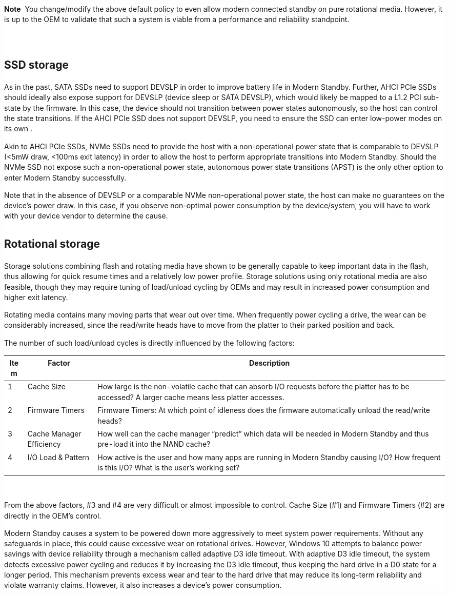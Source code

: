**Note**  You change/modify the above default policy to even allow modern connected standby on pure rotational media. However, it is up to the OEM to validate that such a system is viable from a performance and reliability standpoint.

 

## SSD storage


As in the past, SATA SSDs need to support DEVSLP in order to improve battery life in Modern Standby. Further, AHCI PCIe SSDs should ideally also expose support for DEVSLP (device sleep or SATA DEVSLP), which would likely be mapped to a L1.2 PCI sub-state by the firmware. In this case, the device should not transition between power states autonomously, so the host can control the state transitions. If the AHCI PCIe SSD does not support DEVSLP, you need to ensure the SSD can enter low-power modes on its own .

Akin to AHCI PCIe SSDs, NVMe SSDs need to provide the host with a non-operational power state that is comparable to DEVSLP (&lt;5mW draw, &lt;100ms exit latency) in order to allow the host to perform appropriate transitions into Modern Standby. Should the NVMe SSD not expose such a non-operational power state, autonomous power state transitions (APST) is the only other option to enter Modern Standby successfully.

Note that in the absence of DEVSLP or a comparable NVMe non-operational power state, the host can make no guarantees on the device’s power draw. In this case, if you observe non-optimal power consumption by the device/system, you will have to work with your device vendor to determine the cause.

## Rotational storage


Storage solutions combining flash and rotating media have shown to be generally capable to keep important data in the flash, thus allowing for quick resume times and a relatively low power profile. Storage solutions using only rotational media are also feasible, though they may require tuning of load/unload cycling by OEMs and may result in increased power consumption and higher exit latency. 

Rotating media contains many moving parts that wear out over time. When frequently power cycling a drive, the wear can be considerably increased, since the read/write heads have to move from the platter to their parked position and back.

The number of such load/unload cycles is directly influenced by the following factors:

| Item | Factor                   | Description                                                                                                                                         |
|------|--------------------------|-----------------------------------------------------------------------------------------------------------------------------------------------------|
| 1    | Cache Size               | How large is the non-volatile cache that can absorb I/O requests before the platter has to be accessed? A larger cache means less platter accesses. |
| 2    | Firmware Timers          | Firmware Timers: At which point of idleness does the firmware automatically unload the read/write heads?                                            |
| 3    | Cache Manager Efficiency | How well can the cache manager “predict” which data will be needed in Modern Standby and thus pre-load it into the NAND cache?                      |
| 4    | I/O Load & Pattern       | How active is the user and how many apps are running in Modern Standby causing I/O? How frequent is this I/O? What is the user’s working set?       |

 

From the above factors, \#3 and \#4 are very difficult or almost impossible to control. Cache Size (\#1) and Firmware Timers (\#2) are directly in the OEM’s control.

Modern Standby causes a system to be powered down more aggressively to meet system power requirements. Without any safeguards in place, this could cause excessive wear on rotational drives. However, Windows 10 attempts to balance power savings with device reliability through a mechanism called adaptive D3 idle timeout. With adaptive D3 idle timeout, the system detects excessive power cycling and reduces it by increasing the D3 idle timeout, thus keeping the hard drive in a D0 state for a longer period. This mechanism prevents excess wear and tear to the hard drive that may reduce its long-term reliability and violate warranty claims. However, it also increases a device’s power consumption. 

